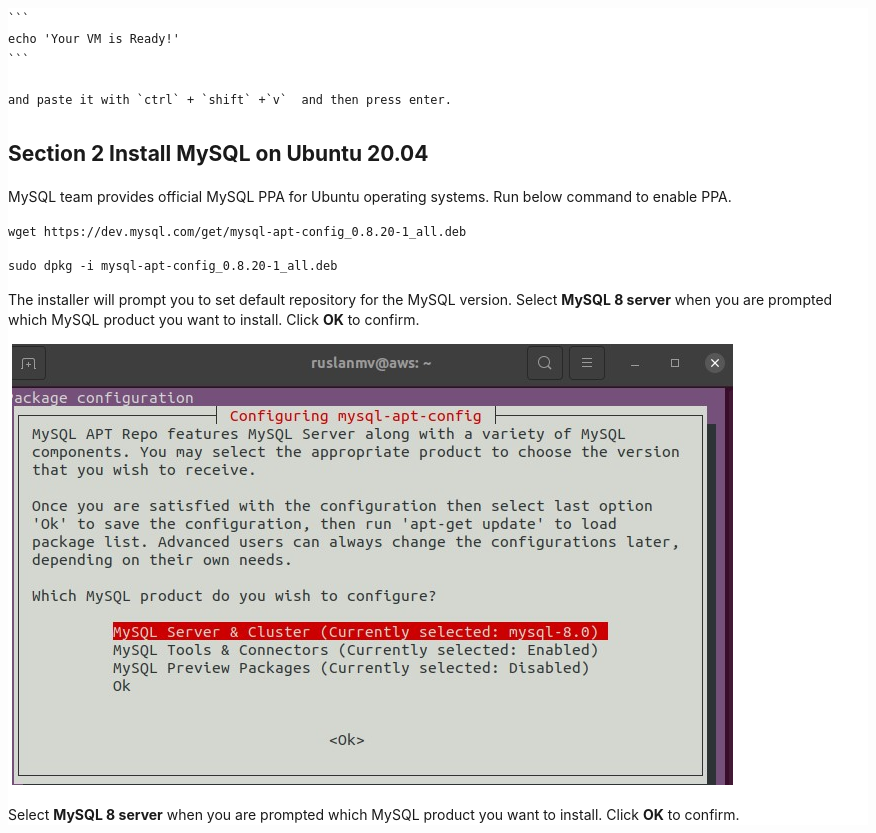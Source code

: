     ```
    echo 'Your VM is Ready!'
    ```

    and paste it with `ctrl` + `shift` +`v`  and then press enter.



## Section 2 Install MySQL on Ubuntu 20.04

MySQL team provides official MySQL PPA for Ubuntu operating systems.  Run below command to enable PPA.

```
wget https://dev.mysql.com/get/mysql-apt-config_0.8.20-1_all.deb
```

```
sudo dpkg -i mysql-apt-config_0.8.20-1_all.deb
```

The installer will prompt you to set default repository for the MySQL version.  Select **MySQL 8 server** when you are prompted which MySQL product you want to install. Click **OK** to confirm.

​	![](../assets/images/posts/2021-07-26-How-to-create-your-MySQL-Server-in-Virtual-Box/1a.jpg)



Select **MySQL 8 server** when you are prompted which MySQL product you want to install. Click **OK** to confirm.
